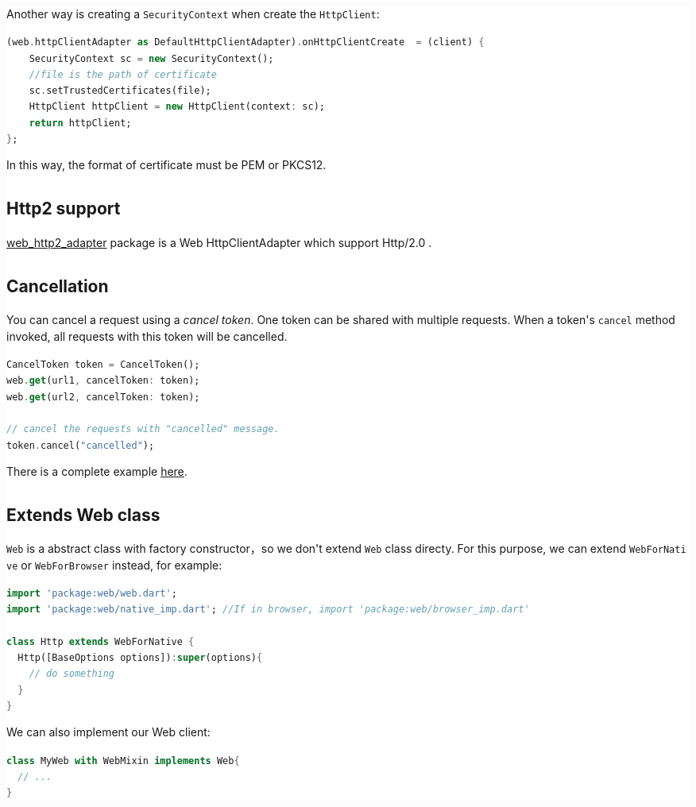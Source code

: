 Another way is creating a `SecurityContext` when create the `HttpClient`:

```dart
(web.httpClientAdapter as DefaultHttpClientAdapter).onHttpClientCreate  = (client) {
    SecurityContext sc = new SecurityContext();
    //file is the path of certificate
    sc.setTrustedCertificates(file);
    HttpClient httpClient = new HttpClient(context: sc);
    return httpClient;
};
```

In this way,  the format of certificate must be PEM or PKCS12.

## Http2 support

[web_http2_adapter](https://github.com/tautalos/web/tree/master/plugins/http2_adapter) package is a Web HttpClientAdapter which support Http/2.0 .

## Cancellation

You can cancel a request using a *cancel token*. One token can be shared with multiple requests. When a token's  `cancel` method invoked, all requests with this token will be cancelled.

```dart
CancelToken token = CancelToken();
web.get(url1, cancelToken: token);
web.get(url2, cancelToken: token);

// cancel the requests with "cancelled" message.
token.cancel("cancelled");
```

There is a complete example [here](https://github.com/tautalos/web/blob/master/example/cancel_request.dart).

## Extends Web class

`Web` is a abstract class with factory constructor，so we don't extend `Web` class directy. For this purpose,  we can extend `WebForNative` or `WebForBrowser` instead, for example:

```dart
import 'package:web/web.dart';
import 'package:web/native_imp.dart'; //If in browser, import 'package:web/browser_imp.dart'

class Http extends WebForNative {
  Http([BaseOptions options]):super(options){
    // do something
  }
}
```

We can also implement our Web client:

```dart
class MyWeb with WebMixin implements Web{
  // ...
}
```


[tracker]: https://github.com/tautalos/web/issues